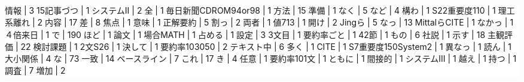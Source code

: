 情報 | 3
15記事づつ | 1
システムII | 2
全 | 1
毎日新聞CDROM94or98 | 1
方法 | 15
準備 | 1
なく | 5
など | 4
構わ | 1
S22重要度110 | 1
理工系離れ | 2
内容 | 17
差 | 8
焦点 | 1
意味 | 1
正解要約 | 5
割っ | 2
両者 | 1
値713 | 1
開け | 2
Jingら | 5
なっ | 13
MittalらCITE | 1
なかっ | 1
４倍来日 | 1
で | 190
ほど | 1
論文 | 1
場合MATH | 1
占める | 1
設定 | 3
3文目 | 1
要約率ごと | 1
42節 | 1
もの | 6
社説 | 1
示す | 18
主観評価 | 22
検討課題 | 1
2文S26 | 1
決して | 1
要約率103050 | 2
テキスト中 | 6
多く | 1
CITE | 1
S7重要度150System2 | 1
異なっ | 1
読ん | 1
大小関係 | 4
な | 73
一致 | 14
ベースライン | 7
これ | 17
き | 4
任意 | 1
要約率101文 | 1
ともに | 1
間接的 | 1
システムIII | 1
越え | 1
持つ | 1
調査 | 7
増加 | 2